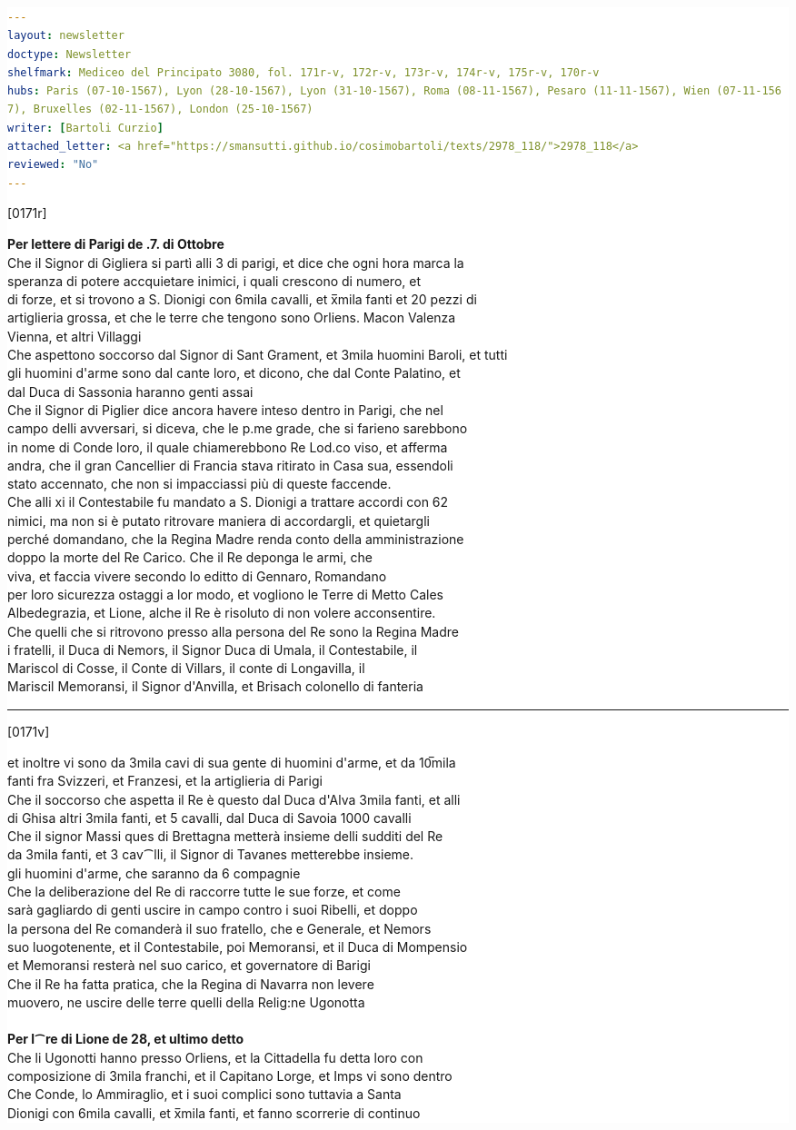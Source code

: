 ```yaml
---
layout: newsletter
doctype: Newsletter
shelfmark: Mediceo del Principato 3080, fol. 171r-v, 172r-v, 173r-v, 174r-v, 175r-v, 170r-v
hubs: Paris (07-10-1567), Lyon (28-10-1567), Lyon (31-10-1567), Roma (08-11-1567), Pesaro (11-11-1567), Wien (07-11-1567), Bruxelles (02-11-1567), London (25-10-1567)
writer: [Bartoli Curzio]
attached_letter: <a href="https://smansutti.github.io/cosimobartoli/texts/2978_118/">2978_118</a>
reviewed: "No"
---
```


[0171r]  
  
  
<strong>Per lettere di Parigi de .7. di Ottobre</strong>  
Che il Signor di Gigliera si partì alli 3 di parigi, et dice che ogni hora marca la  
speranza di potere accquietare inimici, i quali crescono di numero, et  
di forze, et si trovono a S. Dionigi con 6mila cavalli, et x̅mila fanti et 20 pezzi di  
artiglieria grossa, et che le terre che tengono sono Orliens. Macon Valenza  
Vienna, et altri Villaggi  
Che aspettono soccorso dal Signor di Sant Grament, et 3mila huomini Baroli, et tutti  
gli huomini d'arme sono dal cante loro, et dicono, che dal Conte Palatino, et  
dal Duca di Sassonia haranno genti assai  
Che il Signor di Piglier dice ancora havere inteso dentro in Parigi, che nel  
campo delli avversari, si diceva, che le p.me grade, che si farieno sarebbono  
in nome di Conde loro, il quale chiamerebbono Re Lod.co viso, et afferma  
andra, che il gran Cancellier di Francia stava ritirato in Casa sua, essendoli  
stato accennato, che non si impacciassi più di queste faccende.  
Che alli xi il Contestabile fu mandato a S. Dionigi a trattare accordi con 62  
nimici, ma non si è putato ritrovare maniera di accordargli, et quietargli  
perché domandano, che la Regina Madre renda conto della amministrazione  
doppo la morte del Re Carico. Che il Re deponga le armi, che  
viva, et faccia vivere secondo lo editto di Gennaro, Romandano  
per loro sicurezza ostaggi a lor modo, et vogliono le Terre di Metto Cales  
Albedegrazia, et Lione, alche il Re è risoluto di non volere acconsentire.  
Che quelli che si ritrovono presso alla persona del Re sono la Regina Madre  
i fratelli, il Duca di Nemors, il Signor Duca di Umala, il Contestabile, il  
Mariscol di Cosse, il Conte di Villars, il conte di Longavilla, il  
Mariscil Memoransi, il Signor d'Anvilla, et Brisach colonello di fanteria  
  
---  

[0171v]  
  
  
et inoltre vi sono da 3mila cavi di sua gente di huomini d'arme, et da 10̅mila  
fanti fra Svizzeri, et Franzesi, et la artiglieria di Parigi  
Che il soccorso che aspetta il Re è questo dal Duca d'Alva 3mila fanti, et alli  
di Ghisa altri 3mila fanti, et 5 cavalli, dal Duca di Savoia 1000 cavalli  
Che il signor Massi ques di Brettagna metterà insieme delli sudditi del Re  
da 3mila fanti, et 3 cav⁀lli, il Signor di Tavanes metterebbe insieme.  
gli huomini d'arme, che saranno da 6 compagnie  
Che la deliberazione del Re di raccorre tutte le sue forze, et come  
sarà gagliardo di genti uscire in campo contro i suoi Ribelli, et doppo  
la persona del Re comanderà il suo fratello, che e Generale, et Nemors  
suo luogotenente, et il Contestabile, poi Memoransi, et il Duca di Mompensio  
et Memoransi resterà nel suo carico, et governatore di Barigi  
Che il Re ha fatta pratica, che la Regina di Navarra non levere  
muovero, ne uscire delle terre quelli della Relig:ne Ugonotta  
<br/><strong>Per l⁀re di Lione de 28, et ultimo detto</strong>  
Che li Ugonotti hanno presso Orliens, et la Cittadella fu detta loro con  
composizione di 3mila franchi, et il Capitano Lorge, et Imps vi sono dentro  
Che Conde, lo Ammiraglio, et i suoi complici sono tuttavia a Santa  
Dionigi con 6mila cavalli, et x̅mila fanti, et fanno scorrerie di continuo  